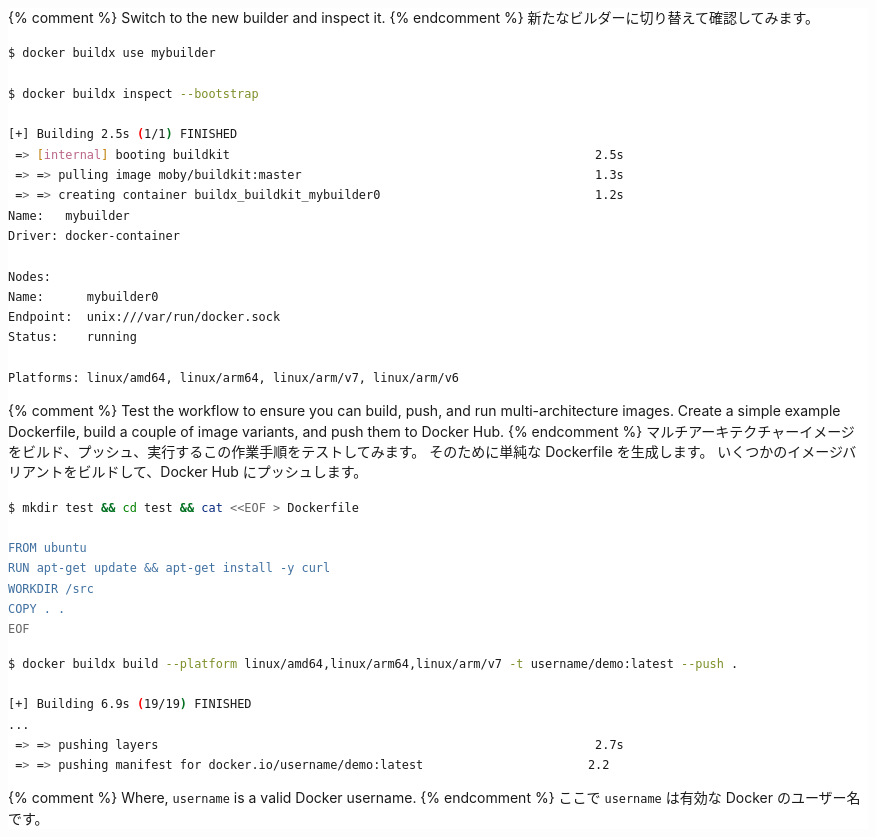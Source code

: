 {% comment %}
Switch to the new builder and inspect it.
{% endcomment %}
新たなビルダーに切り替えて確認してみます。

```bash
$ docker buildx use mybuilder

$ docker buildx inspect --bootstrap

[+] Building 2.5s (1/1) FINISHED
 => [internal] booting buildkit                                                   2.5s
 => => pulling image moby/buildkit:master                                         1.3s
 => => creating container buildx_buildkit_mybuilder0                              1.2s
Name:   mybuilder
Driver: docker-container

Nodes:
Name:      mybuilder0
Endpoint:  unix:///var/run/docker.sock
Status:    running

Platforms: linux/amd64, linux/arm64, linux/arm/v7, linux/arm/v6
```

{% comment %}
Test the workflow to ensure you can build, push, and run multi-architecture images. Create a simple example Dockerfile, build a couple of image variants, and push them to Docker Hub.
{% endcomment %}
マルチアーキテクチャーイメージをビルド、プッシュ、実行するこの作業手順をテストしてみます。
そのために単純な Dockerfile を生成します。
いくつかのイメージバリアントをビルドして、Docker Hub にプッシュします。

```bash
$ mkdir test && cd test && cat <<EOF > Dockerfile

FROM ubuntu
RUN apt-get update && apt-get install -y curl
WORKDIR /src
COPY . .
EOF
```

```bash
$ docker buildx build --platform linux/amd64,linux/arm64,linux/arm/v7 -t username/demo:latest --push .

[+] Building 6.9s (19/19) FINISHED
...
 => => pushing layers                                                             2.7s
 => => pushing manifest for docker.io/username/demo:latest                       2.2
 ```

{% comment %}
Where, `username` is a valid Docker username.
{% endcomment %}
ここで `username` は有効な Docker のユーザー名です。
